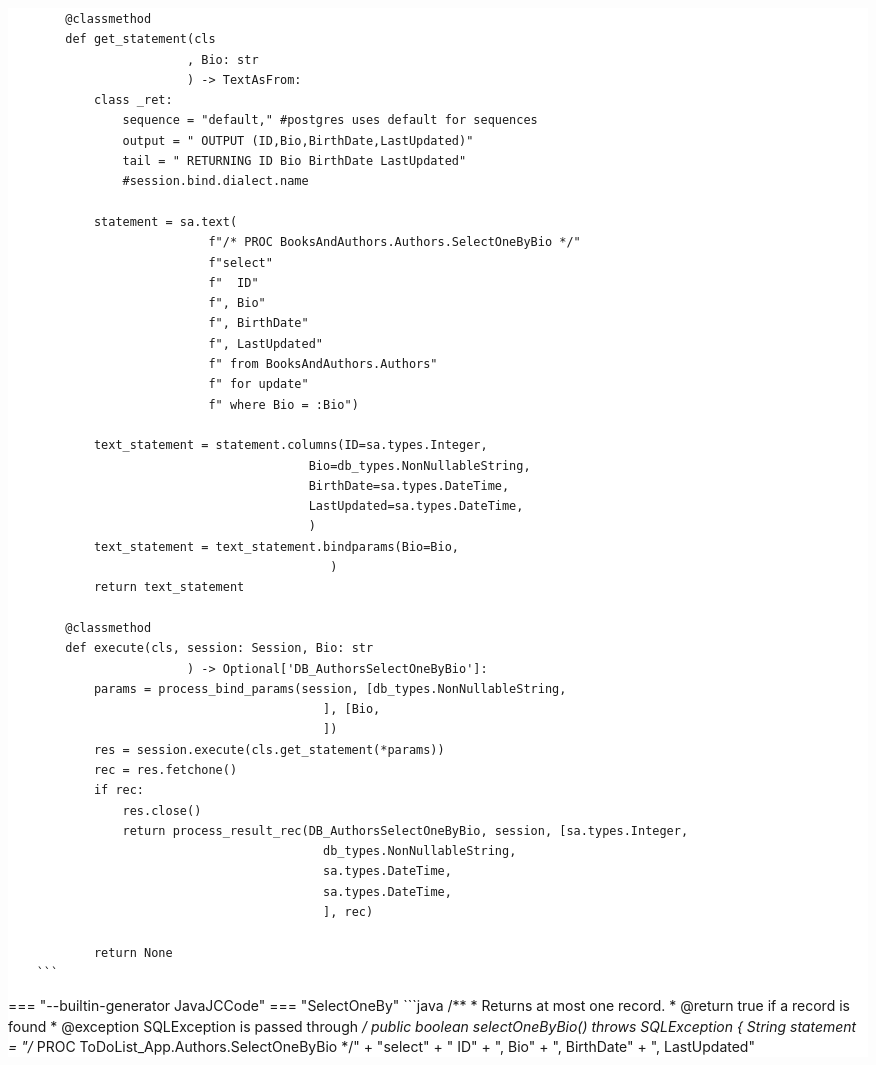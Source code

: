             @classmethod
            def get_statement(cls
                             , Bio: str
                             ) -> TextAsFrom:
                class _ret:
                    sequence = "default," #postgres uses default for sequences
                    output = " OUTPUT (ID,Bio,BirthDate,LastUpdated)"
                    tail = " RETURNING ID Bio BirthDate LastUpdated"
                    #session.bind.dialect.name
        
                statement = sa.text(
                                f"/* PROC BooksAndAuthors.Authors.SelectOneByBio */"
                                f"select"
                                f"  ID"
                                f", Bio"
                                f", BirthDate"
                                f", LastUpdated"
                                f" from BooksAndAuthors.Authors"
                                f" for update"
                                f" where Bio = :Bio")
        
                text_statement = statement.columns(ID=sa.types.Integer,
                                              Bio=db_types.NonNullableString,
                                              BirthDate=sa.types.DateTime,
                                              LastUpdated=sa.types.DateTime,
                                              )
                text_statement = text_statement.bindparams(Bio=Bio,
                                                 )
                return text_statement
        
            @classmethod
            def execute(cls, session: Session, Bio: str
                             ) -> Optional['DB_AuthorsSelectOneByBio']:
                params = process_bind_params(session, [db_types.NonNullableString,
                                                ], [Bio,
                                                ])
                res = session.execute(cls.get_statement(*params))
                rec = res.fetchone()
                if rec:
                    res.close()
                    return process_result_rec(DB_AuthorsSelectOneByBio, session, [sa.types.Integer,
                                                db_types.NonNullableString,
                                                sa.types.DateTime,
                                                sa.types.DateTime,
                                                ], rec)
        
                return None
        ```

=== "--builtin-generator JavaJCCode"
    === "SelectOneBy"
        ```java
        /**
        * Returns at most one record.
        * @return true if a record is found
        * @exception SQLException is passed through
        */
        public boolean selectOneByBio() throws SQLException
        { 
            String statement = 
              "/* PROC ToDoList_App.Authors.SelectOneByBio */"
            + "select"
            + "  ID"
            + ", Bio"
            + ", BirthDate"
            + ", LastUpdated"